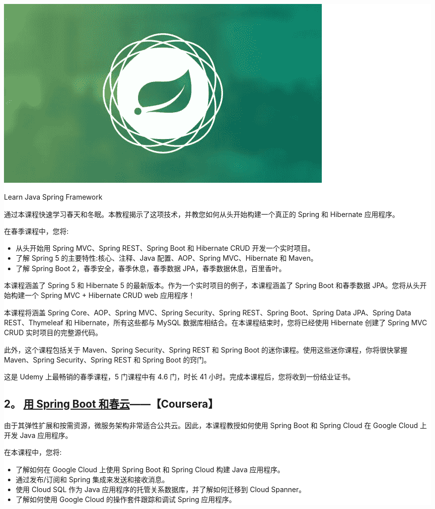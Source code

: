 ![](img/ad287dd8e30475c457bb23b32b2a0341.png)

Learn Java Spring Framework

通过本课程快速学习春天和冬眠。本教程揭示了这项技术，并教您如何从头开始构建一个真正的 Spring 和 Hibernate 应用程序。

在春季课程中，您将:

*   从头开始用 Spring MVC、Spring REST、Spring Boot 和 Hibernate CRUD 开发一个实时项目。
*   了解 Spring 5 的主要特性:核心、注释、Java 配置、AOP、Spring MVC、Hibernate 和 Maven。
*   了解 Spring Boot 2，春季安全，春季休息，春季数据 JPA，春季数据休息，百里香叶。

本课程涵盖了 Spring 5 和 Hibernate 5 的最新版本。作为一个实时项目的例子，本课程涵盖了 Spring Boot 和春季数据 JPA。您将从头开始构建一个 Spring MVC + Hibernate CRUD web 应用程序！

本课程将涵盖 Spring Core、AOP、Spring MVC、Spring Security、Spring REST、Spring Boot、Spring Data JPA、Spring Data REST、Thymeleaf 和 Hibernate，所有这些都与 MySQL 数据库相结合。在本课程结束时，您将已经使用 Hibernate 创建了 Spring MVC CRUD 实时项目的完整源代码。

此外，这个课程包括关于 Maven、Spring Security、Spring REST 和 Spring Boot 的迷你课程。使用这些迷你课程，你将很快掌握 Maven、Spring Security、Spring REST 和 Spring Boot 的窍门。

这是 Udemy 上最畅销的春季课程，5 门课程中有 4.6 门，时长 41 小时。完成本课程后，您将收到一份结业证书。

## **2。** [**用 Spring Boot 和春云**](https://coursera.pxf.io/c/1137078/1213622/14726?u=https%3A%2F%2Fwww.coursera.org%2Flearn%2Fgoogle-cloud-java-spring&subId1=csMedium)**——【Coursera】**

由于其弹性扩展和按需资源，微服务架构非常适合公共云。因此，本课程教授如何使用 Spring Boot 和 Spring Cloud 在 Google Cloud 上开发 Java 应用程序。

在本课程中，您将:

*   了解如何在 Google Cloud 上使用 Spring Boot 和 Spring Cloud 构建 Java 应用程序。
*   通过发布/订阅和 Spring 集成来发送和接收消息。
*   使用 Cloud SQL 作为 Java 应用程序的托管关系数据库，并了解如何迁移到 Cloud Spanner。
*   了解如何使用 Google Cloud 的操作套件跟踪和调试 Spring 应用程序。
